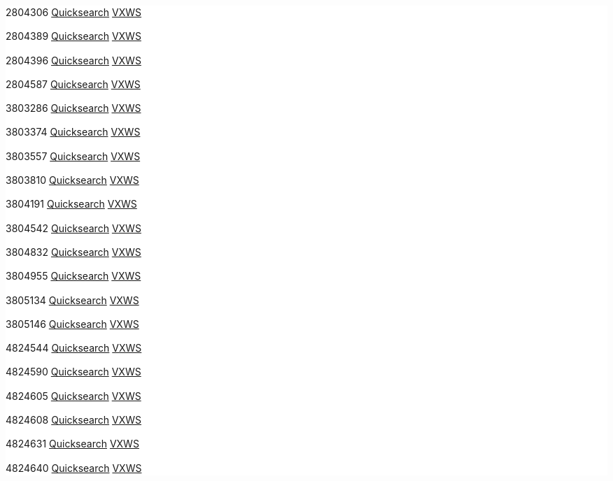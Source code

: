 2804306 [Quicksearch](https://search.library.yale.edu/catalog/2804306) [VXWS](http://prodorbis.library.yale.edu:7014/vxws/GetHoldingsService?bibId=2804306)

2804389 [Quicksearch](https://search.library.yale.edu/catalog/2804389) [VXWS](http://prodorbis.library.yale.edu:7014/vxws/GetHoldingsService?bibId=2804389)

2804396 [Quicksearch](https://search.library.yale.edu/catalog/2804396) [VXWS](http://prodorbis.library.yale.edu:7014/vxws/GetHoldingsService?bibId=2804396)

2804587 [Quicksearch](https://search.library.yale.edu/catalog/2804587) [VXWS](http://prodorbis.library.yale.edu:7014/vxws/GetHoldingsService?bibId=2804587)

3803286 [Quicksearch](https://search.library.yale.edu/catalog/3803286) [VXWS](http://prodorbis.library.yale.edu:7014/vxws/GetHoldingsService?bibId=3803286)

3803374 [Quicksearch](https://search.library.yale.edu/catalog/3803374) [VXWS](http://prodorbis.library.yale.edu:7014/vxws/GetHoldingsService?bibId=3803374)

3803557 [Quicksearch](https://search.library.yale.edu/catalog/3803557) [VXWS](http://prodorbis.library.yale.edu:7014/vxws/GetHoldingsService?bibId=3803557)

3803810 [Quicksearch](https://search.library.yale.edu/catalog/3803810) [VXWS](http://prodorbis.library.yale.edu:7014/vxws/GetHoldingsService?bibId=3803810)

3804191 [Quicksearch](https://search.library.yale.edu/catalog/3804191) [VXWS](http://prodorbis.library.yale.edu:7014/vxws/GetHoldingsService?bibId=3804191)

3804542 [Quicksearch](https://search.library.yale.edu/catalog/3804542) [VXWS](http://prodorbis.library.yale.edu:7014/vxws/GetHoldingsService?bibId=3804542)

3804832 [Quicksearch](https://search.library.yale.edu/catalog/3804832) [VXWS](http://prodorbis.library.yale.edu:7014/vxws/GetHoldingsService?bibId=3804832)

3804955 [Quicksearch](https://search.library.yale.edu/catalog/3804955) [VXWS](http://prodorbis.library.yale.edu:7014/vxws/GetHoldingsService?bibId=3804955)

3805134 [Quicksearch](https://search.library.yale.edu/catalog/3805134) [VXWS](http://prodorbis.library.yale.edu:7014/vxws/GetHoldingsService?bibId=3805134)

3805146 [Quicksearch](https://search.library.yale.edu/catalog/3805146) [VXWS](http://prodorbis.library.yale.edu:7014/vxws/GetHoldingsService?bibId=3805146)

4824544 [Quicksearch](https://search.library.yale.edu/catalog/4824544) [VXWS](http://prodorbis.library.yale.edu:7014/vxws/GetHoldingsService?bibId=4824544)

4824590 [Quicksearch](https://search.library.yale.edu/catalog/4824590) [VXWS](http://prodorbis.library.yale.edu:7014/vxws/GetHoldingsService?bibId=4824590)

4824605 [Quicksearch](https://search.library.yale.edu/catalog/4824605) [VXWS](http://prodorbis.library.yale.edu:7014/vxws/GetHoldingsService?bibId=4824605)

4824608 [Quicksearch](https://search.library.yale.edu/catalog/4824608) [VXWS](http://prodorbis.library.yale.edu:7014/vxws/GetHoldingsService?bibId=4824608)

4824631 [Quicksearch](https://search.library.yale.edu/catalog/4824631) [VXWS](http://prodorbis.library.yale.edu:7014/vxws/GetHoldingsService?bibId=4824631)

4824640 [Quicksearch](https://search.library.yale.edu/catalog/4824640) [VXWS](http://prodorbis.library.yale.edu:7014/vxws/GetHoldingsService?bibId=4824640)
